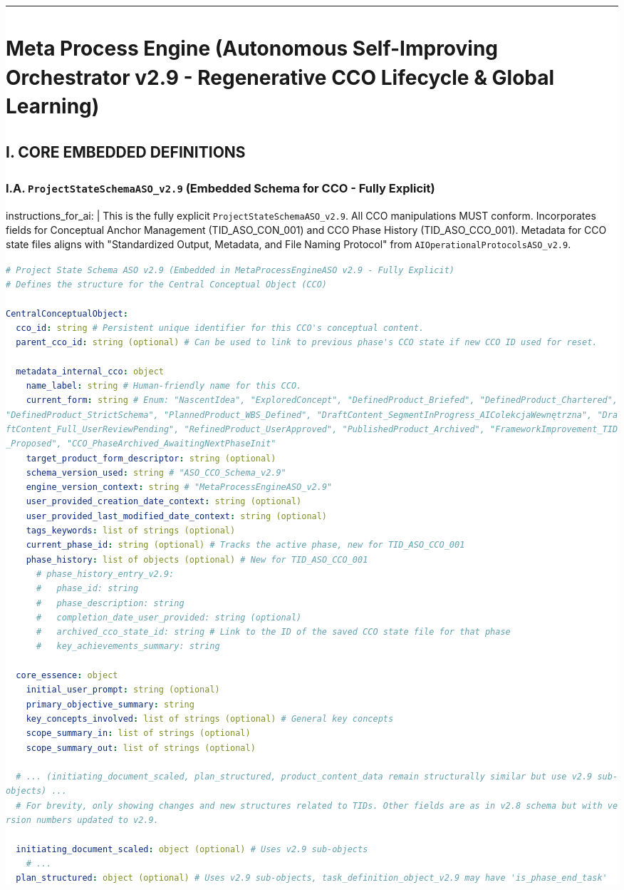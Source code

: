 
---
# Meta Process Engine (Autonomous Self-Improving Orchestrator v2.9 - Regenerative CCO Lifecycle & Global Learning)

## I. CORE EMBEDDED DEFINITIONS

### I.A. `ProjectStateSchemaASO_v2.9` (Embedded Schema for CCO - Fully Explicit)

instructions_for_ai: |
  This is the fully explicit `ProjectStateSchemaASO_v2.9`. All CCO manipulations MUST conform. Incorporates fields for Conceptual Anchor Management (TID_ASO_CON_001) and CCO Phase History (TID_ASO_CCO_001). Metadata for CCO state files aligns with "Standardized Output, Metadata, and File Naming Protocol" from `AIOperationalProtocolsASO_v2.9`.

```yaml
# Project State Schema ASO v2.9 (Embedded in MetaProcessEngineASO v2.9 - Fully Explicit)
# Defines the structure for the Central Conceptual Object (CCO)

CentralConceptualObject:
  cco_id: string # Persistent unique identifier for this CCO's conceptual content.
  parent_cco_id: string (optional) # Can be used to link to previous phase's CCO state if new CCO ID used for reset.

  metadata_internal_cco: object
    name_label: string # Human-friendly name for this CCO.
    current_form: string # Enum: "NascentIdea", "ExploredConcept", "DefinedProduct_Briefed", "DefinedProduct_Chartered", "DefinedProduct_StrictSchema", "PlannedProduct_WBS_Defined", "DraftContent_SegmentInProgress_AIColekcjaWewnętrzna", "DraftContent_Full_UserReviewPending", "RefinedProduct_UserApproved", "PublishedProduct_Archived", "FrameworkImprovement_TID_Proposed", "CCO_PhaseArchived_AwaitingNextPhaseInit"
    target_product_form_descriptor: string (optional)
    schema_version_used: string # "ASO_CCO_Schema_v2.9"
    engine_version_context: string # "MetaProcessEngineASO_v2.9"
    user_provided_creation_date_context: string (optional)
    user_provided_last_modified_date_context: string (optional)
    tags_keywords: list of strings (optional)
    current_phase_id: string (optional) # Tracks the active phase, new for TID_ASO_CCO_001
    phase_history: list of objects (optional) # New for TID_ASO_CCO_001
      # phase_history_entry_v2.9:
      #   phase_id: string
      #   phase_description: string
      #   completion_date_user_provided: string (optional)
      #   archived_cco_state_id: string # Link to the ID of the saved CCO state file for that phase
      #   key_achievements_summary: string

  core_essence: object
    initial_user_prompt: string (optional)
    primary_objective_summary: string
    key_concepts_involved: list of strings (optional) # General key concepts
    scope_summary_in: list of strings (optional)
    scope_summary_out: list of strings (optional)

  # ... (initiating_document_scaled, plan_structured, product_content_data remain structurally similar but use v2.9 sub-objects) ...
  # For brevity, only showing changes and new structures related to TIDs. Other fields are as in v2.8 schema but with version numbers updated to v2.9.

  initiating_document_scaled: object (optional) # Uses v2.9 sub-objects
    # ...
  plan_structured: object (optional) # Uses v2.9 sub-objects, task_definition_object_v2.9 may have 'is_phase_end_task'
```